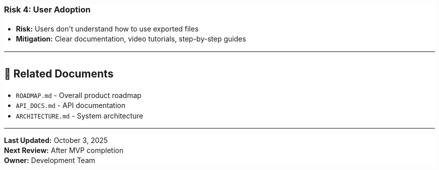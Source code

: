 ### Risk 4: User Adoption
- **Risk:** Users don't understand how to use exported files
- **Mitigation:** Clear documentation, video tutorials, step-by-step guides

---

## 📄 Related Documents

- `ROADMAP.md` - Overall product roadmap
- `API_DOCS.md` - API documentation
- `ARCHITECTURE.md` - System architecture

---

**Last Updated:** October 3, 2025  
**Next Review:** After MVP completion  
**Owner:** Development Team
